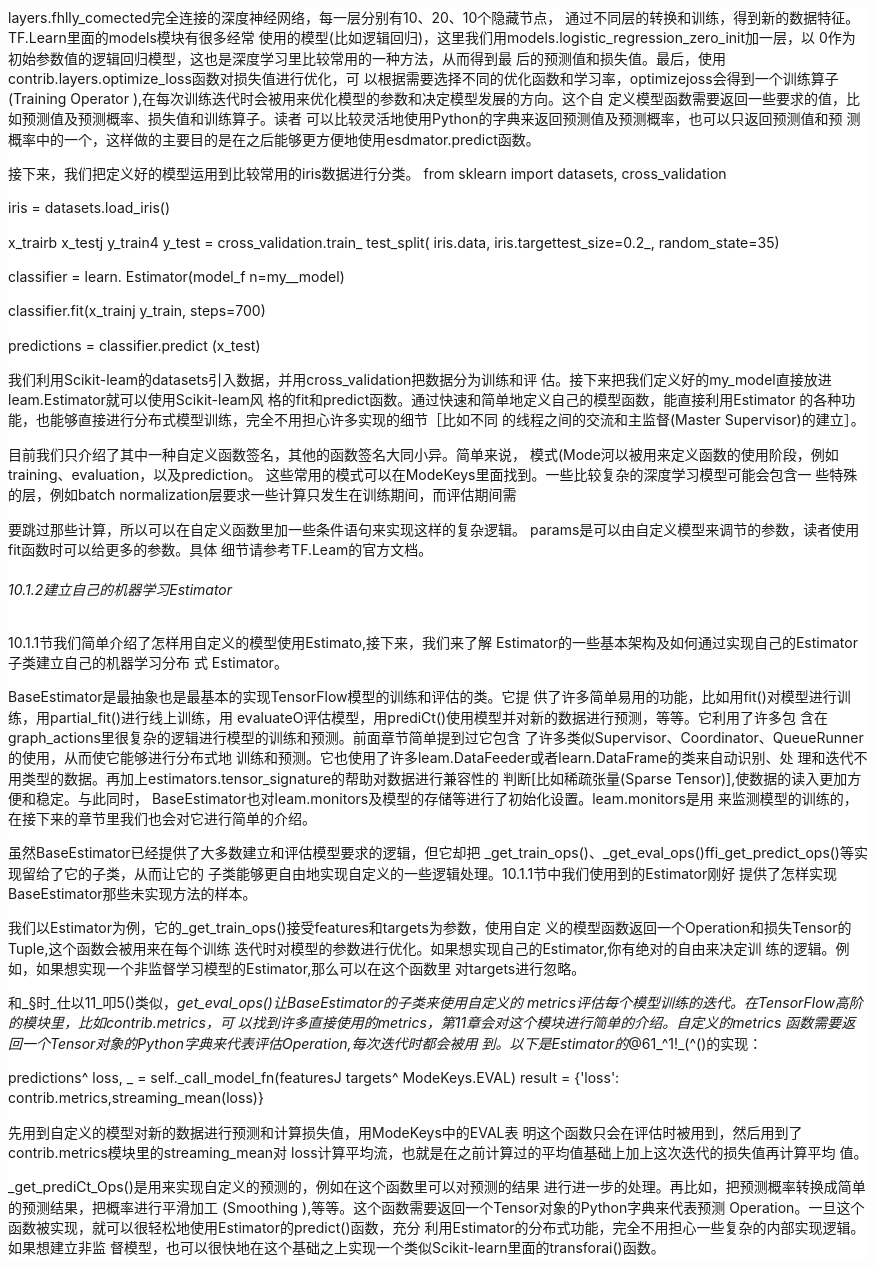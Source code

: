 layers.fhlly_comected完全连接的深度神经网络，每一层分别有10、20、10个隐藏节点， 通过不同层的转换和训练，得到新的数据特征。TF.Learn里面的models模块有很多经常 使用的模型(比如逻辑回归)，这里我们用models.logistic_regression_zero_init加一层，以 0作为初始参数值的逻辑回归模型，这也是深度学习里比较常用的一种方法，从而得到最 后的预测值和损失值。最后，使用contrib.layers.optimize_loss函数对损失值进行优化，可 以根据需要选择不同的优化函数和学习率，optimizejoss会得到一个训练算子(Training Operator ),在每次训练迭代时会被用来优化模型的参数和决定模型发展的方向。这个自 定义模型函数需要返回一些要求的值，比如预测值及预测概率、损失值和训练算子。读者 可以比较灵活地使用Python的字典来返回预测值及预测概率，也可以只返回预测值和预 测概率中的一个，这样做的主要目的是在之后能够更方便地使用esdmator.predict函数。

接下来，我们把定义好的模型运用到比较常用的iris数据进行分类。 from sklearn import datasets, cross_validation

iris = datasets.load_iris()

x_trairb x_testj y_train4 y_test = cross_validation.train_ test_split( iris.data, iris.targettest_size=0.2_, random_state=35)

classifier = learn. Estimator(model_f n=my__model)

classifier.fit(x_trainj y_train, steps=700)

predictions = classifier.predict (x_test)

我们利用Scikit-leam的datasets引入数据，并用cross_validation把数据分为训练和评 估。接下来把我们定义好的my_model直接放进leam.Estimator就可以使用Scikit-leam风 格的fit和predict函数。通过快速和简单地定义自己的模型函数，能直接利用Estimator 的各种功能，也能够直接进行分布式模型训练，完全不用担心许多实现的细节［比如不同 的线程之间的交流和主监督(Master Supervisor)的建立］。

目前我们只介绍了其中一种自定义函数签名，其他的函数签名大同小异。简单来说， 模式(Mode河以被用来定义函数的使用阶段，例如training、evaluation，以及prediction。 这些常用的模式可以在ModeKeys里面找到。一些比较复杂的深度学习模型可能会包含一 些特殊的层，例如batch normalization层要求一些计算只发生在训练期间，而评估期间需

要跳过那些计算，所以可以在自定义函数里加一些条件语句来实现这样的复杂逻辑。 params是可以由自定义模型来调节的参数，读者使用fit函数时可以给更多的参数。具体 细节请参考TF.Leam的官方文档。

###### 10.1.2建立自己的机器学习Estimator

10.1.1节我们简单介绍了怎样用自定义的模型使用Estimato,接下来，我们来了解 Estimator的一些基本架构及如何通过实现自己的Estimator子类建立自己的机器学习分布 式 Estimator。

BaseEstimator是最抽象也是最基本的实现TensorFlow模型的训练和评估的类。它提 供了许多简单易用的功能，比如用fit()对模型进行训练，用partial_fit()进行线上训练，用 evaluateO评估模型，用prediCt()使用模型并对新的数据进行预测，等等。它利用了许多包 含在graph_actions里很复杂的逻辑进行模型的训练和预测。前面章节简单提到过它包含 了许多类似Supervisor、Coordinator、QueueRunner的使用，从而使它能够进行分布式地 训练和预测。它也使用了许多leam.DataFeeder或者learn.DataFrame的类来自动识别、处 理和迭代不用类型的数据。再加上estimators.tensor_signature的帮助对数据进行兼容性的 判断[比如稀疏张量(Sparse Tensor)],使数据的读入更加方便和稳定。与此同时， BaseEstimator也对leam.monitors及模型的存储等进行了初始化设置。leam.monitors是用 来监测模型的训练的，在接下来的章节里我们也会对它进行简单的介绍。

虽然BaseEstimator已经提供了大多数建立和评估模型要求的逻辑，但它却把 _get_train_ops()、_get_eval_ops()ffi_get_predict_ops()等实现留给了它的子类，从而让它的 子类能够更自由地实现自定义的一些逻辑处理。10.1.1节中我们使用到的Estimator刚好 提供了怎样实现BaseEstimator那些未实现方法的样本。

我们以Estimator为例，它的_get_train_ops()接受features和targets为参数，使用自定 义的模型函数返回一个Operation和损失Tensor的Tuple,这个函数会被用来在每个训练 迭代时对模型的参数进行优化。如果想实现自己的Estimator,你有绝对的自由来决定训 练的逻辑。例如，如果想实现一个非监督学习模型的Estimator,那么可以在这个函数里 对targets进行忽略。

和_§时_仕以11_叩5()类似，_get_eval_ops()让BaseEstimator的子类来使用自定义的 metrics评估每个模型训练的迭代。在TensorFlow高阶的模块里，比如contrib.metrics，可 以找到许多直接使用的metrics，第11章会对这个模块进行简单的介绍。自定义的metrics 函数需要返回一个Tensor对象的Python字典来代表评估Operation,每次迭代时都会被用 到。以下是Estimator的_@61_^1!_(^()的实现：

predictions^ loss, _ = self._call_model_fn(featuresJ targets^ ModeKeys.EVAL) result = {'loss': contrib.metrics,streaming_mean(loss)}

先用到自定义的模型对新的数据进行预测和计算损失值，用ModeKeys中的EVAL表 明这个函数只会在评估时被用到，然后用到了 contrib.metrics模块里的streaming_mean对 loss计算平均流，也就是在之前计算过的平均值基础上加上这次迭代的损失值再计算平均 值。

_get_prediCt_Ops()是用来实现自定义的预测的，例如在这个函数里可以对预测的结果 进行进一步的处理。再比如，把预测概率转换成简单的预测结果，把概率进行平滑加工 (Smoothing ),等等。这个函数需要返回一个Tensor对象的Python字典来代表预测 Operation。一旦这个函数被实现，就可以很轻松地使用Estimator的predict()函数，充分 利用Estimator的分布式功能，完全不用担心一些复杂的内部实现逻辑。如果想建立非监 督模型，也可以很快地在这个基础之上实现一个类似Scikit-learn里面的transforai()函数。
